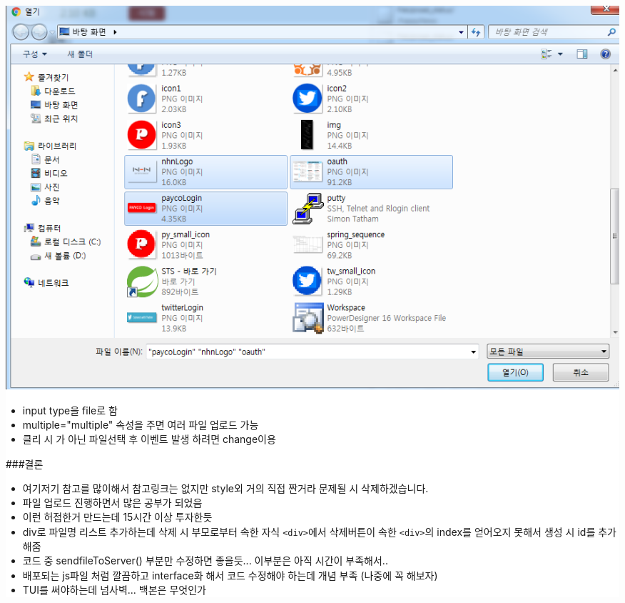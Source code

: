 <img src="/assets/media/fileupload/3.png">

- input type을 file로 함
- multiple="multiple" 속성을 주면 여러 파일 업로드 가능
- 클리 시 가 아닌 파일선택 후 이벤트 발생 하려면 change이용

###결론

- 여기저기 참고를 많이해서 참고링크는 없지만 style외 거의 직접 짠거라 문제될 시 삭제하겠습니다.
- 파일 업로드 진행하면서 많은 공부가 되었음
- 이런 허접한거 만드는데 15시간 이상 투자한듯
- div로 파일명 리스트 추가하는데 삭제 시 부모로부터 속한 자식 `<div>`에서 삭제버튼이 속한 `<div>`의 index를 얻어오지 못해서 생성 시 id를 추가해줌 
- 코드 중 sendfileToServer() 부분만 수정하면 좋을듯... 이부분은 아직 시간이 부족해서..
- 배포되는 js파일 처럼 깔끔하고 interface화 해서 코드 수정해야 하는데 개념 부족 (나중에 꼭 해보자)
- TUI를 써야하는데 넘사벽... 백본은 무엇인가 
